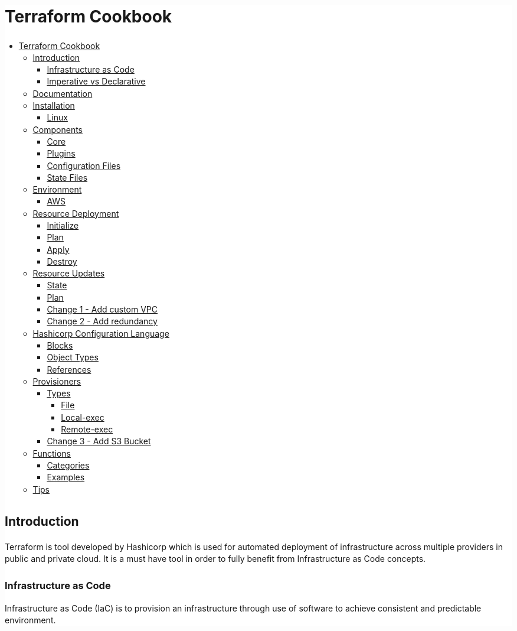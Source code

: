 # Terraform Cookbook

- [Terraform Cookbook](#terraform-cookbook)
  - [Introduction](#introduction)
    - [Infrastructure as Code](#infrastructure-as-code)
    - [Imperative vs Declarative](#imperative-vs-declarative)
  - [Documentation](#documentation)
  - [Installation](#installation)
    - [Linux](#linux)
  - [Components](#components)
    - [Core](#core)
    - [Plugins](#plugins)
    - [Configuration Files](#configuration-files)
    - [State Files](#state-files)
  - [Environment](#environment)
    - [AWS](#aws)
  - [Resource Deployment](#resource-deployment)
    - [Initialize](#initialize)
    - [Plan](#plan)
    - [Apply](#apply)
    - [Destroy](#destroy)
  - [Resource Updates](#resource-updates)
    - [State](#state)
    - [Plan](#plan-1)
    - [Change 1 - Add custom VPC](#change-1---add-custom-vpc)
    - [Change 2 - Add redundancy](#change-2---add-redundancy)
  - [Hashicorp Configuration Language](#hashicorp-configuration-language)
    - [Blocks](#blocks)
    - [Object Types](#object-types)
    - [References](#references)
  - [Provisioners](#provisioners)
    - [Types](#types)
      - [File](#file)
      - [Local-exec](#local-exec)
      - [Remote-exec](#remote-exec)
    - [Change 3 - Add S3 Bucket](#change-3---add-s3-bucket)
  - [Functions](#functions)
    - [Categories](#categories)
    - [Examples](#examples)
  - [Tips](#tips)

## Introduction

Terraform is tool developed by Hashicorp which is used for automated deployment of infrastructure across multiple providers in public and private cloud. It is a must have tool in order to fully benefit from Infrastructure as Code concepts.

### Infrastructure as Code

Infrastructure as Code (IaC) is to provision an infrastructure through use of software to achieve consistent and predictable environment.
